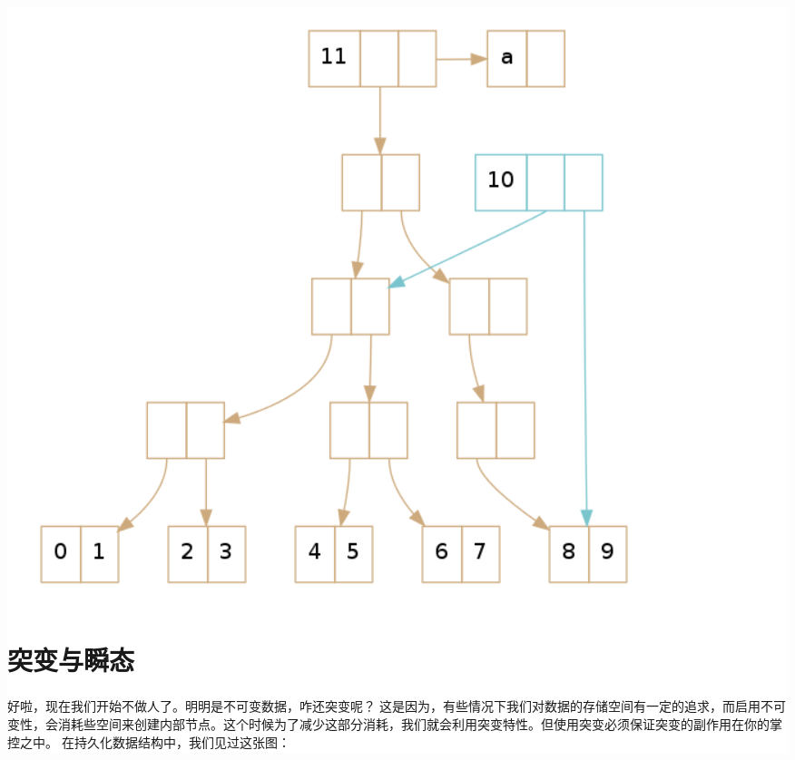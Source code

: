    ![image-20210428170946292](/assets/image-20210428170946292.png)
#  突变与瞬态
好啦，现在我们开始不做人了。明明是不可变数据，咋还突变呢？
这是因为，有些情况下我们对数据的存储空间有一定的追求，而启用不可变性，会消耗些空间来创建内部节点。这个时候为了减少这部分消耗，我们就会利用突变特性。但使用突变必须保证突变的副作用在你的掌控之中。
在持久化数据结构中，我们见过这张图：